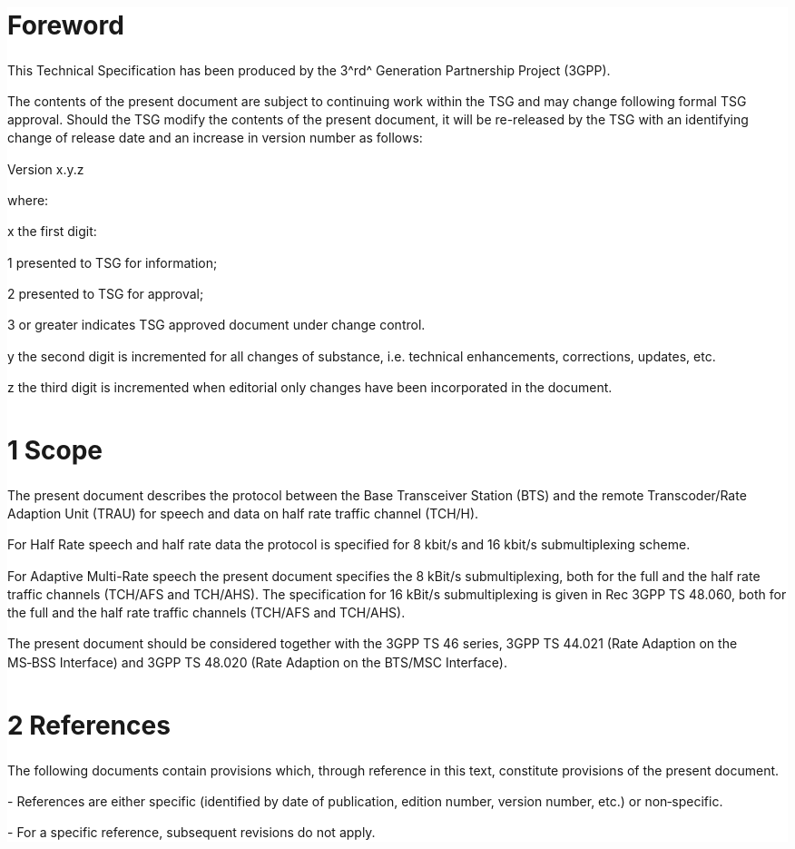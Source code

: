 Foreword
========

This Technical Specification has been produced by the 3^rd^ Generation
Partnership Project (3GPP).

The contents of the present document are subject to continuing work
within the TSG and may change following formal TSG approval. Should the
TSG modify the contents of the present document, it will be re-released
by the TSG with an identifying change of release date and an increase in
version number as follows:

Version x.y.z

where:

x the first digit:

1 presented to TSG for information;

2 presented to TSG for approval;

3 or greater indicates TSG approved document under change control.

y the second digit is incremented for all changes of substance, i.e.
technical enhancements, corrections, updates, etc.

z the third digit is incremented when editorial only changes have been
incorporated in the document.

1 Scope
=======

The present document describes the protocol between the Base Transceiver
Station (BTS) and the remote Transcoder/Rate Adaption Unit (TRAU) for
speech and data on half rate traffic channel (TCH/H).

For Half Rate speech and half rate data the protocol is specified for 8
kbit/s and 16 kbit/s submultiplexing scheme.

For Adaptive Multi-Rate speech the present document specifies the 8
kBit/s submultiplexing, both for the full and the half rate traffic
channels (TCH/AFS and TCH/AHS). The specification for 16 kBit/s
submultiplexing is given in Rec 3GPP TS 48.060, both for the full and
the half rate traffic channels (TCH/AFS and TCH/AHS).

The present document should be considered together with the 3GPP TS 46
series, 3GPP TS 44.021 (Rate Adaption on the MS‑BSS Interface) and 3GPP
TS 48.020 (Rate Adaption on the BTS/MSC Interface).

2 References
============

The following documents contain provisions which, through reference in
this text, constitute provisions of the present document.

\- References are either specific (identified by date of publication,
edition number, version number, etc.) or non‑specific.

\- For a specific reference, subsequent revisions do not apply.
